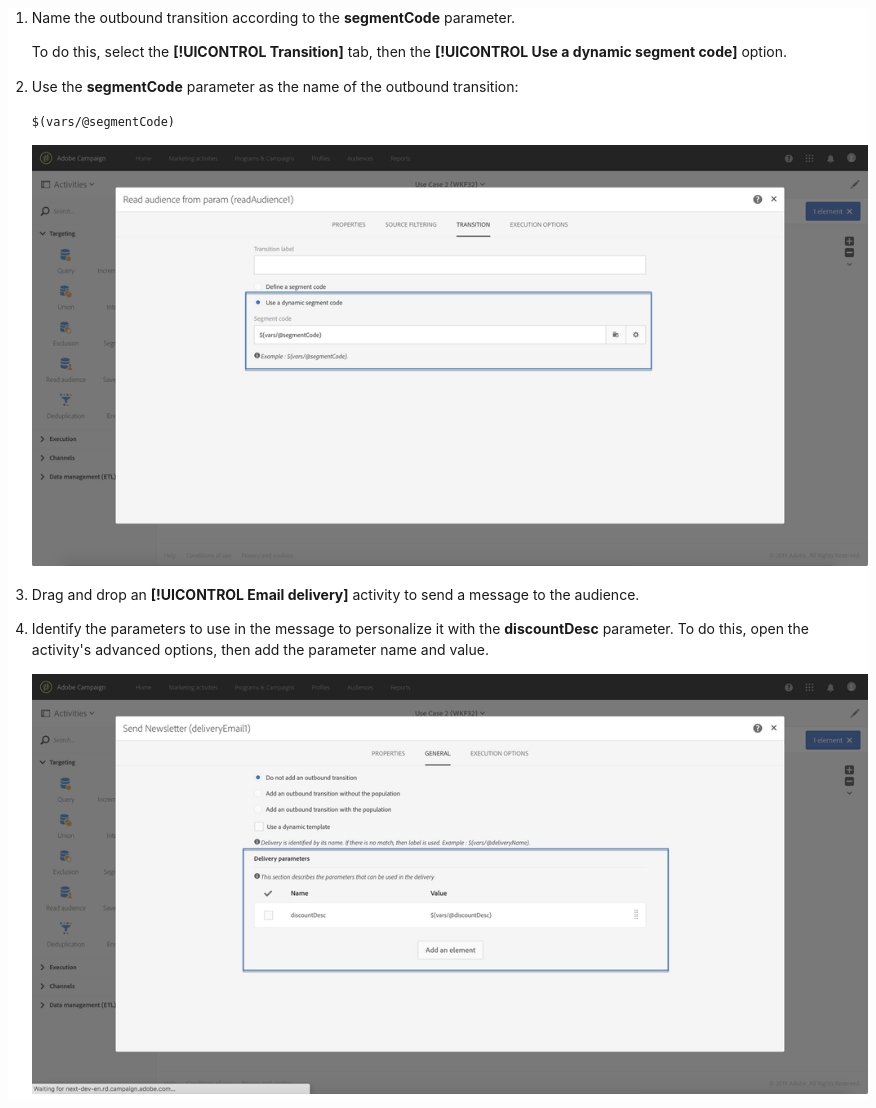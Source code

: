 1. Name the outbound transition according to the **segmentCode** parameter.

   To do this, select the **[!UICONTROL Transition]** tab, then the **[!UICONTROL Use a dynamic segment code]** option.

1. Use the **segmentCode** parameter as the name of the outbound transition:

   ```
   $(vars/@segmentCode)
   ```

   ![](assets/extsignal_uc10.png)

1. Drag and drop an **[!UICONTROL Email delivery]** activity to send a message to the audience.
1. Identify the parameters to use in the message to personalize it with the **discountDesc** parameter. To do this, open the activity's advanced options, then add the parameter name and value.

   ![](assets/extsignal_uc10b.png)
